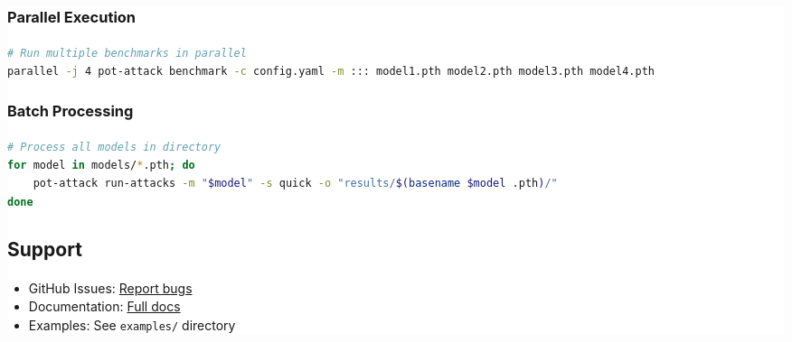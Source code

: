 ### Parallel Execution
```bash
# Run multiple benchmarks in parallel
parallel -j 4 pot-attack benchmark -c config.yaml -m ::: model1.pth model2.pth model3.pth model4.pth
```

### Batch Processing
```bash
# Process all models in directory
for model in models/*.pth; do
    pot-attack run-attacks -m "$model" -s quick -o "results/$(basename $model .pth)/"
done
```

## Support

- GitHub Issues: [Report bugs](https://github.com/pot/attacks/issues)
- Documentation: [Full docs](https://pot-attacks.readthedocs.io)
- Examples: See `examples/` directory